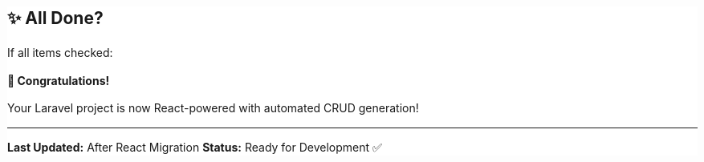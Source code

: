 
## ✨ All Done?

If all items checked:

**🎉 Congratulations!**

Your Laravel project is now React-powered with automated CRUD generation!

---

**Last Updated:** After React Migration
**Status:** Ready for Development ✅
